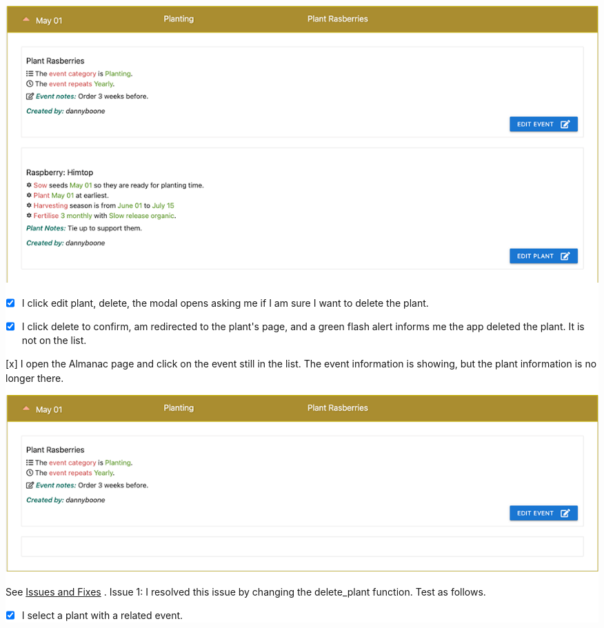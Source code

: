 ![](/documentation/images/delete-plant-1.png)  

- [x] I click edit plant, delete, the modal opens asking me if I am sure I want to delete the plant.

- [x] I click delete to confirm, am redirected to the plant's page, and a green flash alert informs me the app deleted the plant. It is not on the list.

[x] I open the Almanac page and click on the event still in the list. The event information is showing, but the plant information is no longer there.

![](/documentation/images/delete-plant-2.png)  

See [Issues and Fixes](/documentation/testing.md/#issues-and-fixes) . Issue 1: I resolved this issue by changing the delete_plant function. Test as follows.

- [x] I select a plant with a related event.
